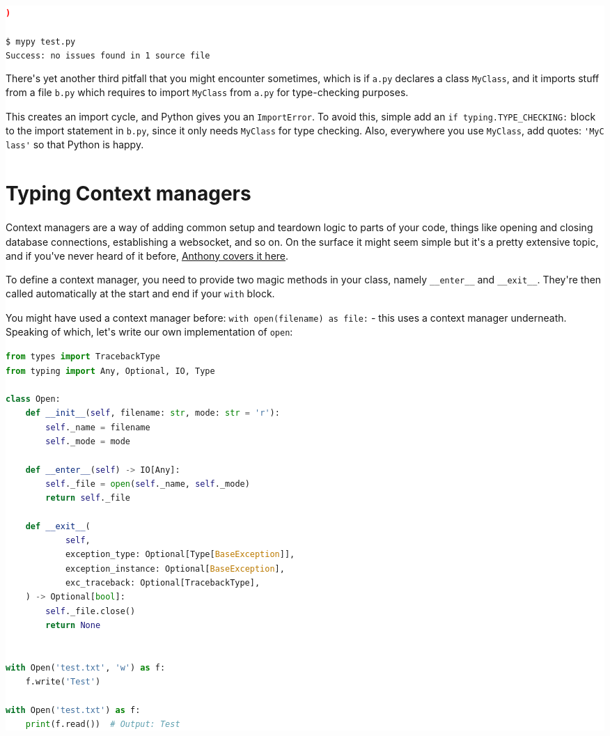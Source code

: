```bash
)

$ mypy test.py
Success: no issues found in 1 source file
```

There's yet another third pitfall that you might encounter sometimes, which is if `a.py` declares a class `MyClass`, and it imports stuff from a file `b.py` which requires to import `MyClass` from `a.py` for type-checking purposes.

This creates an import cycle, and Python gives you an `ImportError`. To avoid this, simple add an `if typing.TYPE_CHECKING:` block to the import statement in `b.py`, since it only needs `MyClass` for type checking. Also, everywhere you use `MyClass`, add quotes: `'MyClass'` so that Python is happy.

# Typing Context managers

Context managers are a way of adding common setup and teardown logic to parts of your code, things like opening and closing database connections, establishing a websocket, and so on. On the surface it might seem simple but it's a pretty extensive topic, and if you've never heard of it before, [Anthony covers it here](https://www.youtube.com/watch?v=ExdtNMnP24I).

To define a context manager, you need to provide two magic methods in your class, namely `__enter__` and `__exit__`. They're then called automatically at the start and end if your `with` block.

You might have used a context manager before: `with open(filename) as file:` - this uses a context manager underneath. Speaking of which, let's write our own implementation of `open`:

```python
from types import TracebackType
from typing import Any, Optional, IO, Type

class Open:
    def __init__(self, filename: str, mode: str = 'r'):
        self._name = filename
        self._mode = mode

    def __enter__(self) -> IO[Any]:
        self._file = open(self._name, self._mode)
        return self._file

    def __exit__(
            self,
            exception_type: Optional[Type[BaseException]],
            exception_instance: Optional[BaseException],
            exc_traceback: Optional[TracebackType],
    ) -> Optional[bool]:
        self._file.close()
        return None


with Open('test.txt', 'w') as f:
    f.write('Test')

with Open('test.txt') as f:
    print(f.read())  # Output: Test
```
